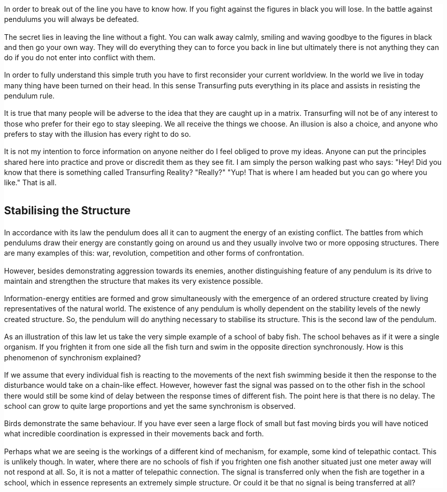 In order to break out of the line you have to know how. If you fight against the figures in black you will lose. In the battle against pendulums you will always be defeated.

The secret lies in leaving the line without a fight. You can walk away calmly, smiling and waving goodbye to the figures in black and then go your own way. They will do everything they can to force you back in line but ultimately there is not anything they can do if you do not enter into conflict with them.

In order to fully understand this simple truth you have to first reconsider your current worldview. In the world we live in today many thing have been turned on their head. In this sense Transurfing puts everything in its place and assists in resisting the pendulum rule.

It is true that many people will be adverse to the idea that they are caught up in a matrix. Transurfing will not be of any interest to those who prefer for their ego to stay sleeping. We all receive the things we choose. An illusion is also a choice, and anyone who prefers to stay with the illusion has every right to do so.

It is not my intention to force information on anyone neither do I feel obliged to prove my ideas. Anyone can put the principles shared here into practice and prove or discredit them as they see fit. I am simply the person walking past who says: "Hey! Did you know that there is something called Transurfing Reality? "Really?" "Yup! That is where I am headed but you can go where you like." That is all.

## Stabilising the Structure

In accordance with its law the pendulum does all it can to augment the energy of an existing conflict. The battles from which pendulums draw their energy are constantly going on around us and they usually involve two or more opposing structures. There are many examples of this: war, revolution, competition and other forms of confrontation.

However, besides demonstrating aggression towards its enemies, another distinguishing feature of any pendulum is its drive to maintain and strengthen the structure that makes its very existence possible.

Information-energy entities are formed and grow simultaneously with the emergence of an ordered structure created by living representatives of the natural world. The existence of any pendulum is wholly dependent on the stability levels of the newly created structure. So, the pendulum will do anything necessary to stabilise its structure. This is the second law of the pendulum.

As an illustration of this law let us take the very simple example of a school of baby fish. The school behaves as if it were a single organism. If you frighten it from one side all the fish turn and swim in the opposite direction synchronously. How is this phenomenon of synchronism explained?

If we assume that every individual fish is reacting to the movements of the next fish swimming beside it then the response to the disturbance would take on a chain-like effect. However, however fast the signal was passed on to the other fish in the school there would still be some kind of delay between the response times of different fish. The point here is that there is no delay. The school can grow to quite large proportions and yet the same synchronism is observed.

Birds demonstrate the same behaviour. If you have ever seen a large flock of small but fast moving birds you will have noticed what incredible coordination is expressed in their movements back and forth.

Perhaps what we are seeing is the workings of a different kind of mechanism, for example, some kind of telepathic contact. This is unlikely though. In water, where there are no schools of fish if you frighten one fish another situated just one meter away will not respond at all. So, it is not a matter of telepathic connection. The signal is transferred only when the fish are together in a school, which in essence represents an extremely simple structure. Or could it be that no signal is being transferred at all?
